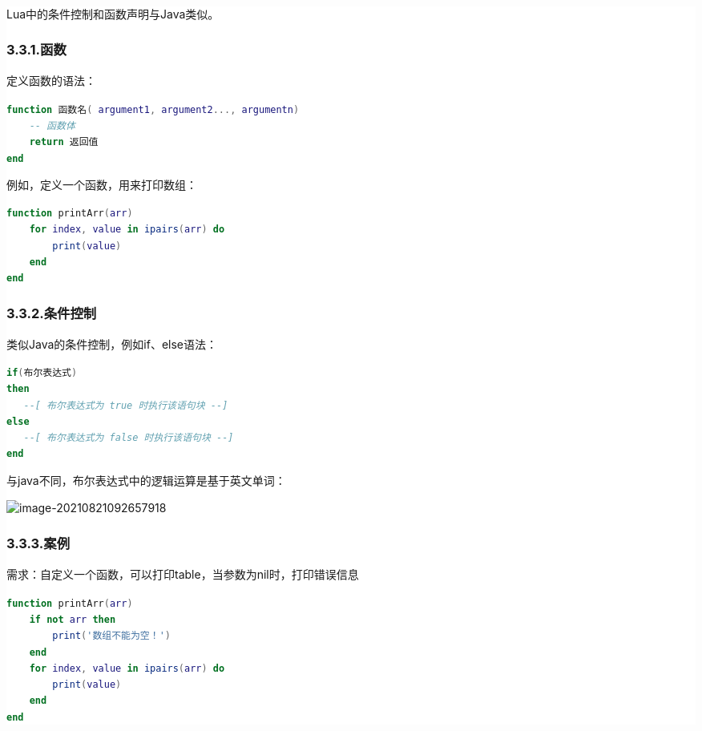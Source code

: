 Lua中的条件控制和函数声明与Java类似。

### 3.3.1.函数

定义函数的语法：

```lua
function 函数名( argument1, argument2..., argumentn)
    -- 函数体
    return 返回值
end
```



例如，定义一个函数，用来打印数组：

```lua
function printArr(arr)
    for index, value in ipairs(arr) do
        print(value)
    end
end
```



### 3.3.2.条件控制

类似Java的条件控制，例如if、else语法：

```lua
if(布尔表达式)
then
   --[ 布尔表达式为 true 时执行该语句块 --]
else
   --[ 布尔表达式为 false 时执行该语句块 --]
end

```



与java不同，布尔表达式中的逻辑运算是基于英文单词：

![image-20210821092657918](https://shj-img.oss-cn-beijing.aliyuncs.com/img/image-20210821092657918.png)





### 3.3.3.案例

需求：自定义一个函数，可以打印table，当参数为nil时，打印错误信息



```lua
function printArr(arr)
    if not arr then
        print('数组不能为空！')
    end
    for index, value in ipairs(arr) do
        print(value)
    end
end
```
